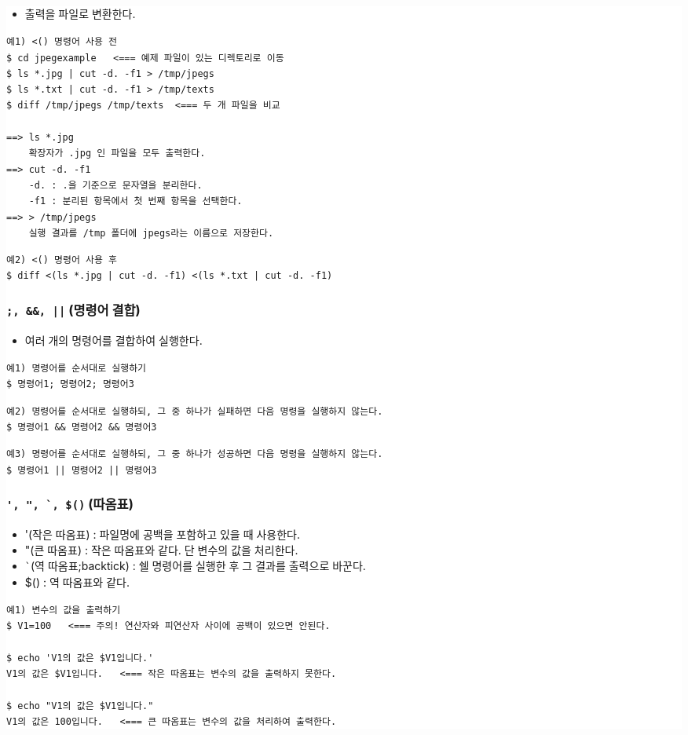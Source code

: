 - 출력을 파일로 변환한다.

```
예1) <() 명령어 사용 전
$ cd jpegexample   <=== 예제 파일이 있는 디렉토리로 이동
$ ls *.jpg | cut -d. -f1 > /tmp/jpegs
$ ls *.txt | cut -d. -f1 > /tmp/texts
$ diff /tmp/jpegs /tmp/texts  <=== 두 개 파일을 비교

==> ls *.jpg 
    확장자가 .jpg 인 파일을 모두 출력한다.
==> cut -d. -f1
    -d. : .을 기준으로 문자열을 분리한다.
    -f1 : 분리된 항목에서 첫 번째 항목을 선택한다.
==> > /tmp/jpegs 
    실행 결과를 /tmp 폴더에 jpegs라는 이름으로 저장한다.
```

```
예2) <() 명령어 사용 후
$ diff <(ls *.jpg | cut -d. -f1) <(ls *.txt | cut -d. -f1)
```

### `;, &&, ||` (명령어 결합)

- 여러 개의 명령어를 결합하여 실행한다.

```
예1) 명령어를 순서대로 실행하기
$ 명령어1; 명령어2; 명령어3
```

```
예2) 명령어를 순서대로 실행하되, 그 중 하나가 실패하면 다음 명령을 실행하지 않는다.
$ 명령어1 && 명령어2 && 명령어3
```

```
예3) 명령어를 순서대로 실행하되, 그 중 하나가 성공하면 다음 명령을 실행하지 않는다.
$ 명령어1 || 명령어2 || 명령어3
```

### ``', ", `, $()`` (따옴표)

- '(작은 따옴표) : 파일명에 공백을 포함하고 있을 때 사용한다.
- "(큰 따옴표) : 작은 따옴표와 같다. 단 변수의 값을 처리한다.
- `` ` ``(역 따옴표;backtick) : 쉘 명령어를 실행한 후 그 결과를 출력으로 바꾼다.
- $() : 역 따옴표와 같다.

```
예1) 변수의 값을 출력하기
$ V1=100   <=== 주의! 연산자와 피연산자 사이에 공백이 있으면 안된다.

$ echo 'V1의 값은 $V1입니다.'
V1의 값은 $V1입니다.   <=== 작은 따옴표는 변수의 값을 출력하지 못한다.

$ echo "V1의 값은 $V1입니다."
V1의 값은 100입니다.   <=== 큰 따옴표는 변수의 값을 처리하여 출력한다.
``` 

